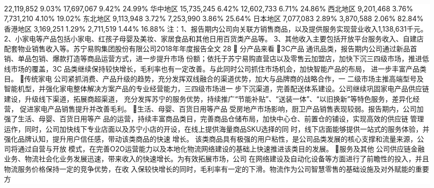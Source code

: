 22,119,852
9.03%
17,697,067
9.42%
24.99%
华中地区
15,735,245
6.42%
12,602,733
6.71%
24.86%
西北地区
9,201,468
3.76%
7,731,210
4.10%
19.02%
东北地区
9,113,948
3.72%
7,253,990
3.86%
25.64%
日本地区
7,077,083
2.89%
3,870,588
2.06%
82.84%
香港地区
3,169,251
1.29%
2,711,519
1.44%
16.88%
注：1、报告期内公司向关联方销售商品，以及提供服务实现营业收入1,138,631千元。
2、小家电等产品包括小家电、红孩子母婴及美妆、家居食品和其他日用百货类产品等。
3、其他收入主要包括开放平台服务收入、自建店配套物业销售收入等。苏宁易购集团股份有限公司2018年年度报告全文
28

分产品来看
3C产品
通讯品类，报告期内公司通过新品首销、单品包销、爆款打造等商品运营方式，进一步提升市场
份额；依托于苏宁易购直营店以及零售云加盟店，加快下沉三四级市场，推进低线市场的覆盖，3C
品类继续保持较快增长，毛利率也有一定改善。与此同时公司抓住市场机会，加快智能产品的布局，
进一步丰富产品类目。
传统家电
公司紧抓消费、产品升级的趋势，充分发挥双线融合的渠道优势，加大与品牌商的战略合作，一
二级市场主推高端型号及智能机型，并强化家电整体解决方案产品的专业经营能力，三四级市场进一
步下沉渠道，完善配送体系建设。公司继续巩固家电产品供应链建设，升级线下渠道，拓展商超渠道，
充分发挥苏宁的服务优势，持续推广“节能补贴”、“送装一体”、“以旧换新”等特色服务，差异化经营，
促进家电产品销售提升并改善毛利。
生活、母婴、百货日用等产品
受房地产市场影响，厨卫产品销售表现较弱。报告期内，公司加强了生活、母婴、百货日用等产
品的运营，持续丰富商品类目，完善商品仓储布局，加快中心仓、前置仓的铺设，实现高效的供应链
管理运作，同时，公司加快线下专业店面以及苏宁小店的开设，在线上提供海量商品SKU选择的同
时，线下店面能够提供一站式的服务体验，并强化品牌认知，提升用户信任感，带动该类商品的快速
增长。
该类商品具有极强的用户粘性，是公司品类发展的核心支撑和流量来源，公司将通过自营与开放
模式，在完善O2O运营能力以及本地化物流网络建设的基础上快速推进该类目的发展。
服务及其他
公司供应链金融业务、物流社会化业务发展迅速，带来收入的快速增长。为有效拓展市场，公司
在网络建设及自动化设备等方面进行了前瞻性的投入，并且物流服务价格保持一定的竞争优势，在收
入保较快增长的同时，毛利率有一定的下滑。物流作为公司智慧零售的基础设施及对外赋能的重要方